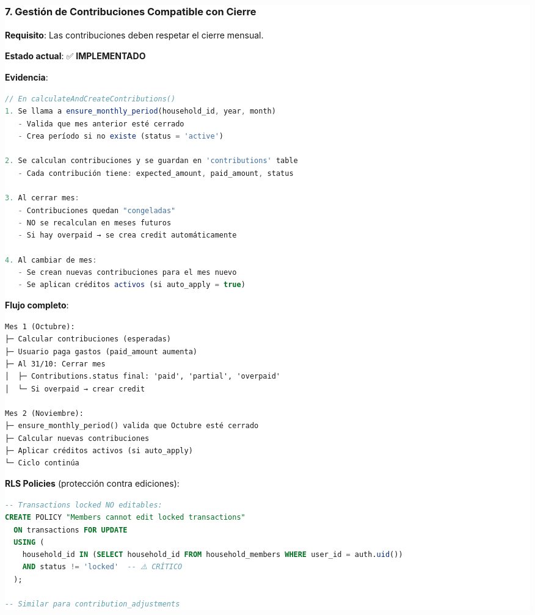 
### **7. Gestión de Contribuciones Compatible con Cierre**
**Requisito**: Las contribuciones deben respetar el cierre mensual.

**Estado actual**: ✅ **IMPLEMENTADO**

**Evidencia**:
```typescript
// En calculateAndCreateContributions()
1. Se llama a ensure_monthly_period(household_id, year, month)
   - Valida que mes anterior esté cerrado
   - Crea período si no existe (status = 'active')

2. Se calculan contribuciones y se guardan en 'contributions' table
   - Cada contribución tiene: expected_amount, paid_amount, status

3. Al cerrar mes:
   - Contribuciones quedan "congeladas"
   - NO se recalculan en meses futuros
   - Si hay overpaid → se crea credit automáticamente

4. Al cambiar de mes:
   - Se crean nuevas contribuciones para el mes nuevo
   - Se aplican créditos activos (si auto_apply = true)
```

**Flujo completo**:
```
Mes 1 (Octubre):
├─ Calcular contribuciones (esperadas)
├─ Usuario paga gastos (paid_amount aumenta)
├─ Al 31/10: Cerrar mes
│  ├─ Contributions.status final: 'paid', 'partial', 'overpaid'
│  └─ Si overpaid → crear credit

Mes 2 (Noviembre):
├─ ensure_monthly_period() valida que Octubre esté cerrado
├─ Calcular nuevas contribuciones
├─ Aplicar créditos activos (si auto_apply)
└─ Ciclo continúa
```

**RLS Policies** (protección contra ediciones):
```sql
-- Transactions locked NO editables:
CREATE POLICY "Members cannot edit locked transactions"
  ON transactions FOR UPDATE
  USING (
    household_id IN (SELECT household_id FROM household_members WHERE user_id = auth.uid())
    AND status != 'locked'  -- ⚠️ CRÍTICO
  );

-- Similar para contribution_adjustments
```
